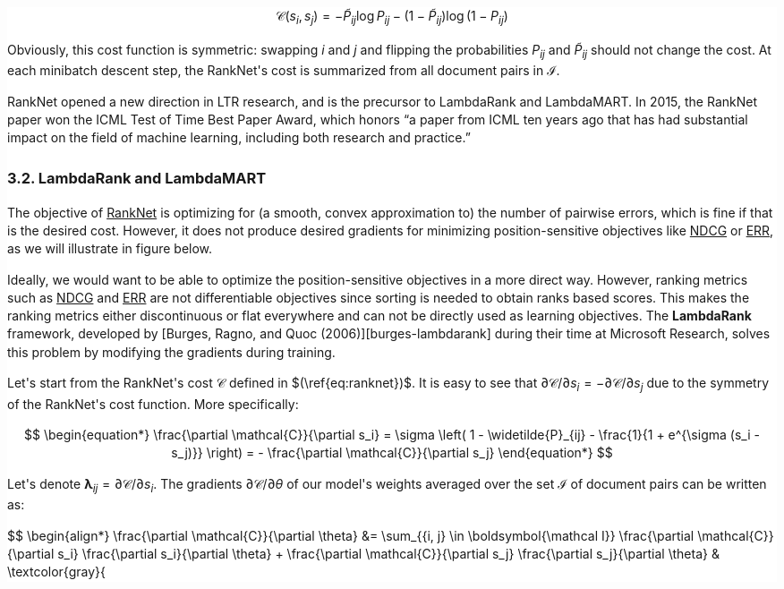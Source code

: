 $$
\begin{equation}\label{eq:ranknet}
\mathcal{C}(s_i, s_j) = - \widetilde{P}_{ij} \log P_{ij} - (1 - \widetilde{P}_{ij}) \log (1 - P_{ij})
\end{equation}
$$

Obviously, this cost function is symmetric: swapping $i$ and $j$ and flipping the probabilities $P_{ij}$ and $\widetilde{P}_{ij}$ should not change the cost. At each minibatch descent step, the RankNet's cost is summarized from all document pairs in $\boldsymbol{\mathcal I}$.

RankNet opened a new direction in LTR research, and is the precursor to LambdaRank and LambdaMART. In 2015, the RankNet paper won the ICML Test of Time Best Paper Award, which honors “a paper from ICML ten years ago that has had substantial impact on the field of machine learning, including both research and practice.”


<a name="lambdarank-and-lambdamart"></a>
### 3.2. LambdaRank and LambdaMART

The objective of [RankNet](#ranknet) is optimizing for (a smooth, convex approximation to) the number
of pairwise errors, which is fine if that is the desired cost. However, it does not produce desired gradients for minimizing position-sensitive objectives like [NDCG](#metrics-ndcg) or [ERR](#metrics-ERR), as we will illustrate in figure below.

Ideally, we would want to be able to optimize the position-sensitive objectives in a more direct way. However, ranking metrics such as [NDCG](#metrics-ndcg) and [ERR](#metrics-ERR) are not differentiable objectives since sorting is needed
to obtain ranks based scores. This makes the ranking metrics either discontinuous or flat everywhere and can not be directly used as learning objectives. The **LambdaRank** framework, developed by [Burges, Ragno, and Quoc (2006)][burges-lambdarank] during their time at Microsoft Research, solves this problem by modifying the gradients during training.

Let's start from the RankNet's cost $\mathcal{C}$ defined in $(\ref{eq:ranknet})$. It is easy to see that $\partial \mathcal{C} / \partial s_i = - \partial \mathcal{C} / \partial s_j$ due to the symmetry of the RankNet's cost function. More specifically:

$$
\begin{equation*}
\frac{\partial \mathcal{C}}{\partial s_i} = \sigma \left( 1 - \widetilde{P}_{ij} - \frac{1}{1 + e^{\sigma (s_i - s_j)}} \right) = - \frac{\partial \mathcal{C}}{\partial s_j}
\end{equation*}
$$

Let's denote ${\boldsymbol \lambda}_{ij} = \partial \mathcal{C} / \partial s_i$. The gradients $\partial \mathcal{C} / \partial \theta$ of our model's weights averaged over the set $\boldsymbol{\mathcal I}$ of document pairs can be written as:

$$
\begin{align*}
  \frac{\partial \mathcal{C}}{\partial \theta}
  &=
  \sum_{\{i, j\} \in \boldsymbol{\mathcal I}}
  \frac{\partial \mathcal{C}}{\partial s_i} \frac{\partial s_i}{\partial \theta} +
  \frac{\partial \mathcal{C}}{\partial s_j} \frac{\partial s_j}{\partial \theta}
  &
  \textcolor{gray}{
    

[tech_is_magic]: https://en.wikipedia.org/wiki/Clarke%27s_three_laws
[bing]: https://www.bing.com/
[nda]: https://en.wikipedia.org/wiki/Non-disclosure_agreement
[ltr]: https://en.wikipedia.org/wiki/Learning_to_rank
[tfidf]: https://en.wikipedia.org/wiki/Tf%E2%80%93idf
[bing]: https://www.bing.com/
[pagerank]: https://en.wikipedia.org/wiki/PageRank
[pagerank_alive]: https://www.seroundtable.com/google-still-uses-pagerank-29056.html
[bert]: https://arxiv.org/abs/1810.04805
[ocr]: https://en.wikipedia.org/wiki/Optical_character_recognition
[fbsearch_embedding]: https://arxiv.org/pdf/2006.11632.pdf
[kdtree]: https://en.wikipedia.org/wiki/K-d_tree
[knn]: https://en.wikipedia.org/wiki/K-nearest_neighbors_algorithm
[google_building_retrieval]: https://cloud.google.com/architecture/building-real-time-embeddings-similarity-matching-system
[lhs_hashing]: https://en.wikipedia.org/wiki/Locality-sensitive_hashing
[pca_hashing]: https://ieeexplore.ieee.org/document/7926439
[ltr]: https://en.wikipedia.org/wiki/Learning_to_rank
[google_algo_changes]: https://www.searchenginejournal.com/google-algorithm-history/
[google_hates_ml]: https://www.quora.com/Why-is-machine-learning-used-heavily-for-Googles-ad-ranking-and-less-for-their-search-ranking-What-led-to-this-difference/answer/Edmond-Lau
[bing_img_search_2018]: https://blogs.bing.com/search-quality-insights/May-2018/Internet-Scale-Deep-Learning-for-Bing-Image-Search
[embedding_in_ml]: https://datascience.stackexchange.com/questions/53995/what-does-embedding-mean-in-machine-learning
[ann_methods]: https://towardsdatascience.com/comprehensive-guide-to-approximate-nearest-neighbors-algorithms-8b94f057d6b6
[google_sqe_guidelines]: https://static.googleusercontent.com/media/guidelines.raterhub.com/en//searchqualityevaluatorguidelines.pdf
[bing]: https://www.bing.com/
[map-explained]: https://towardsdatascience.com/breaking-down-mean-average-precision-map-ae462f623a52
[wiki-mrr]: https://en.wikipedia.org/wiki/Mean_reciprocal_rank
[burges-website]: https://chrisburges.net/
[microsoft-research]: https://www.microsoft.com/en-us/research/
[crossentropy]: https://en.wikipedia.org/wiki/Cross_entropy
[ranknet-retrospect]: https://www.microsoft.com/en-us/research/blog/ranknet-a-ranking-retrospective/
[gbdt]: https://towardsdatascience.com/gradient-boosted-decision-trees-explained-9259bd8205af
[lgbm]: https://lightgbm.readthedocs.io/en/latest/
[lgbm-docs]: https://lightgbm.readthedocs.io/en/latest/
[lgbm-train]: https://lightgbm.readthedocs.io/en/latest/pythonapi/lightgbm.train.html
[lgbm-benchmark]: https://lightgbm.readthedocs.io/en/latest/Experiments.html
[ranklib]: https://sourceforge.net/p/lemur/wiki/RankLib/
[mslr-web30k]: https://www.microsoft.com/en-us/research/project/mslr/
[bing]: https://www.bing.com/
[libsvm]: https://www.csie.ntu.edu.tw/~cjlin/libsvm/faq.html#/Q3:_Data_preparation
[h5py]: https://docs.h5py.org/en/stable/
[lgbm-plot-importance]: https://lightgbm.readthedocs.io/en/latest/pythonapi/lightgbm.plot_importance.html
[pagerank]: https://en.wikipedia.org/wiki/PageRank
[bm25]: https://en.wikipedia.org/wiki/Okapi_BM25#:~:text=In%20information%20retrieval%2C%20Okapi%20BM25%20%28%20BM%20is,Stephen%20E.%20Robertson%2C%20Karen%20Sp%C3%A4rck%20Jones%2C%20and%20others.
[poincare-lemma]: http://nlab-pages.s3.us-east-2.amazonaws.com/nlab/show/Poincar%C3%A9%20lemma
[google_sqe_guidelines]: https://static.googleusercontent.com/media/guidelines.raterhub.com/en//searchqualityevaluatorguidelines.pdf
[ltr-lectures-harrie-youtube]: https://www.youtube.com/watch?v=BEEfMrn9T9c
[iff_wiki]: https://en.wikipedia.org/wiki/If_and_only_if
[netflix_interleaving]: https://netflixtechblog.com/interleaving-in-online-experiments-at-netflix-a04ee392ec55
[airbnb_interleaving]: https://medium.com/airbnb-engineering/beyond-a-b-test-speeding-up-airbnb-search-ranking-experimentation-through-interleaving-7087afa09c8e
[thumbtack_interleaving]: https://medium.com/thumbtack-engineering/accelerating-ranking-experimentation-at-thumbtack-with-interleaving-20cbe7837edf
[etsy_interleaving]: https://www.etsy.com/codeascraft/faster-ml-experimentation-at-etsy-with-interleaving